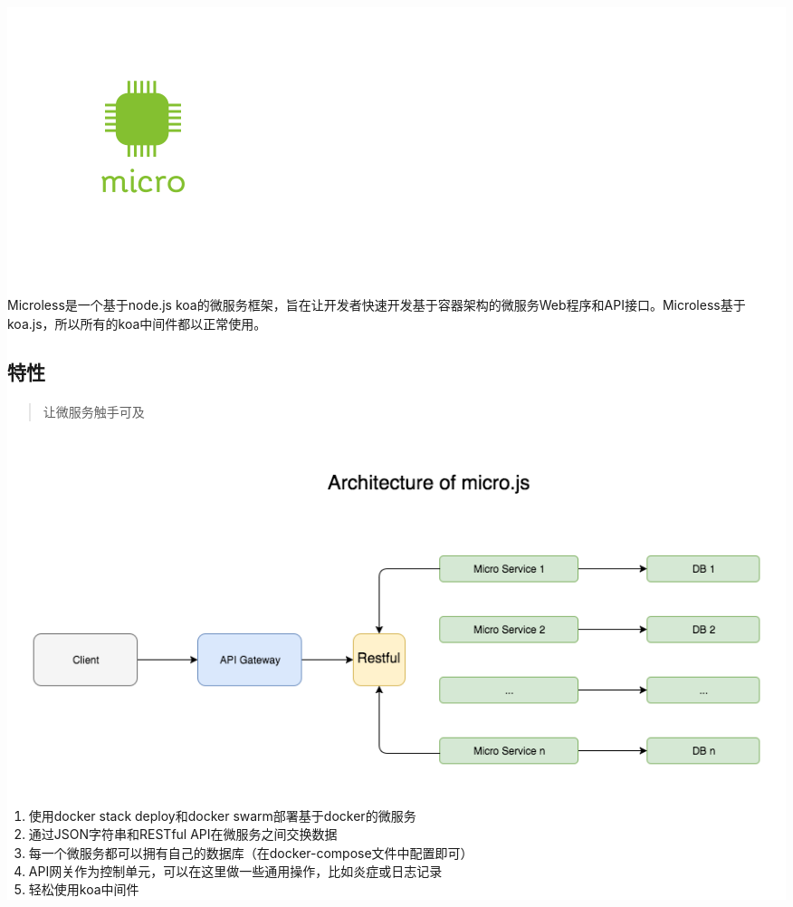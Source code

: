 ![arch](https://github.com/Authing/micro.js/blob/master/assets/logo.png?raw=true)

Microless是一个基于node.js koa的微服务框架，旨在让开发者快速开发基于容器架构的微服务Web程序和API接口。Microless基于koa.js，所以所有的koa中间件都以正常使用。

## 特性

> 让微服务触手可及

![arch](https://github.com/Authing/micro.js/blob/master/assets/Architecture.png?raw=true)

1. 使用docker stack deploy和docker swarm部署基于docker的微服务
2. 通过JSON字符串和RESTful API在微服务之间交换数据
3. 每一个微服务都可以拥有自己的数据库（在docker-compose文件中配置即可）
4. API网关作为控制单元，可以在这里做一些通用操作，比如炎症或日志记录
5. 轻松使用koa中间件
